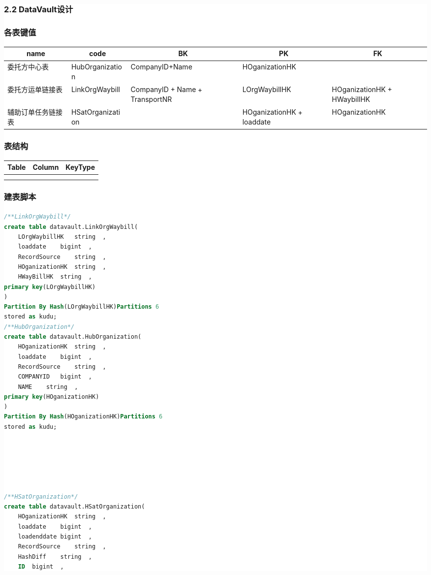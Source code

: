 




### 2.2 DataVault设计  

### 各表键值

| name               | code             | BK                             | PK                        | FK                            |
| ------------------ | ---------------- | ------------------------------ | ------------------------- | ----------------------------- |
| 委托方中心表       | HubOrganization  | CompanyID+Name                 | HOganizationHK            |                               |
| 委托方运单链接表   | LinkOrgWaybill   | CompanyID + Name + TransportNR | LOrgWaybillHK             | HOganizationHK +   HWaybillHK |
| 辅助订单任务链接表 | HSatOrganization |                                | HOganizationHK + loaddate | HOganizationHK                |

### 表结构



| Table | Column | KeyType |
| ----- | ------ | ------- |
|       |        |         |
|       |        |         |

### 建表脚本

```SQL
/**LinkOrgWaybill*/			
create table datavault.LinkOrgWaybill( 			
	LOrgWaybillHK	string	,
	loaddate	bigint	,
	RecordSource	string	,
	HOganizationHK	string	,
	HWayBillHK	string	,
primary key(LOrgWaybillHK)  			
)  			
Partition By Hash(LOrgWaybillHK)Partitions 6			
stored as kudu;			
/**HubOrganization*/			
create table datavault.HubOrganization( 			
	HOganizationHK	string	,
	loaddate	bigint	,
	RecordSource	string	,
	COMPANYID	bigint	,
	NAME	string	,
primary key(HOganizationHK)  			
)  			
Partition By Hash(HOganizationHK)Partitions 6			
stored as kudu;			
			
			
			
			
			
			
/**HSatOrganization*/			
create table datavault.HSatOrganization( 			
	HOganizationHK	string	,
	loaddate	bigint	,
	loadenddate	bigint	,
	RecordSource	string	,
	HashDiff	string	,
	ID	bigint	,
```
